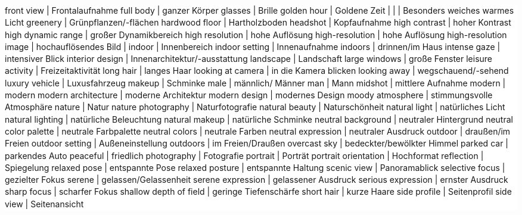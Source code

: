 front view               | Frontalaufnahme
full body                | ganzer Körper
glasses                  | Brille
golden hour              | Goldene Zeit           | | | Besonders weiches warmes Licht
greenery                 | Grünpflanzen/-flächen
hardwood floor           | Hartholzboden
headshot                 | Kopfaufnahme
high contrast            | hoher Kontrast
high dynamic range       | großer Dynamikbereich
high resolution          | hohe Auflösung
high-resolution          | hohe Auflösung
high-resolution image    | hochauflösendes Bild |
indoor                   | Innenbereich
indoor setting           | Innenaufnahme
indoors                  | drinnen/im Haus
intense gaze             | intensiver Blick
interior design          | Innenarchitektur/-ausstattung
landscape                | Landschaft
large windows            | große Fenster
leisure activity         | Freizeitaktivität
long hair                | langes Haar
looking at camera        | in die Kamera blicken
looking away             | wegschauend/-sehend
luxury vehicle           | Luxusfahrzeug
makeup                   | Schminke
male                     | männlich/ Männer
man                      | Mann
midshot                  | mittlere Aufnahme
modern                   | modern
modern architecture      | moderne Architektur
modern design            | modernes Design
moody atmosphere         | stimmungsvolle Atmosphäre
nature                   | Natur
nature photography       | Naturfotografie
natural beauty           | Naturschönheit
natural light            | natürliches Licht
natural lighting         | natürliche Beleuchtung
natural makeup           | natürliche Schminke
neutral background       | neutraler Hintergrund
neutral color palette    | neutrale Farbpalette
neutral colors           | neutrale Farben
neutral expression       | neutraler Ausdruck
outdoor                  | draußen/im Freien
outdoor setting          | Außeneinstellung
outdoors                 | im Freien/Draußen
overcast sky             | bedeckter/bewölkter Himmel
parked car               | parkendes Auto
peaceful                 | friedlich
photography              | Fotografie
portrait                 | Porträt
portrait orientation     | Hochformat
reflection               | Spiegelung
relaxed pose             | entspannte Pose
relaxed posture          | entspannte Haltung
scenic view              | Panoramablick
selective focus          | gezielter Fokus
serene                   | gelassen/Gelassenheit
serene expression        | gelassener Ausdruck
serious expression       | ernster Ausdruck
sharp focus              | scharfer Fokus
shallow depth of field   | geringe Tiefenschärfe
short hair               | kurze Haare
side profile             | Seitenprofil
side view                | Seitenansicht